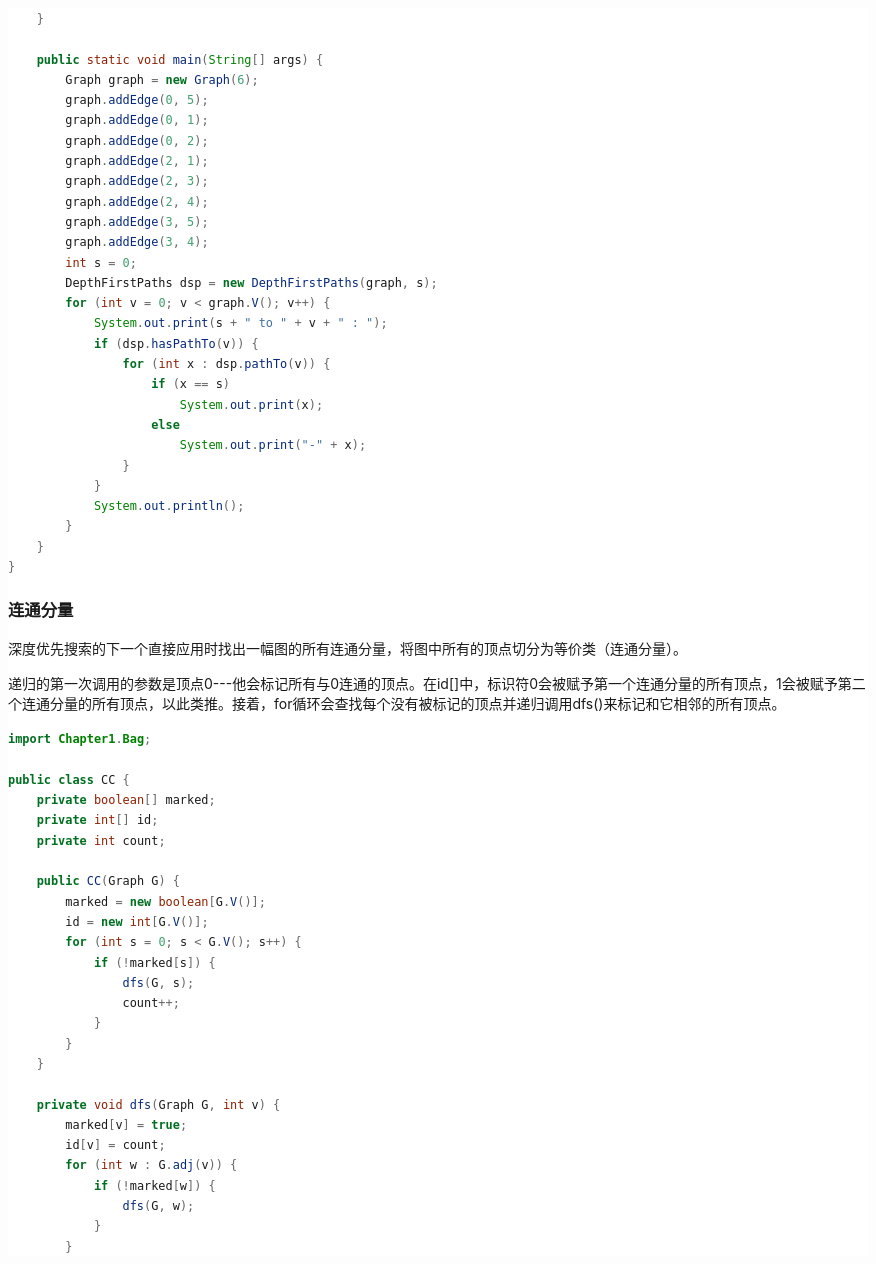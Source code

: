 ```java
    }

    public static void main(String[] args) {
        Graph graph = new Graph(6);
        graph.addEdge(0, 5);
        graph.addEdge(0, 1);
        graph.addEdge(0, 2);
        graph.addEdge(2, 1);
        graph.addEdge(2, 3);
        graph.addEdge(2, 4);
        graph.addEdge(3, 5);
        graph.addEdge(3, 4);
        int s = 0;
        DepthFirstPaths dsp = new DepthFirstPaths(graph, s);
        for (int v = 0; v < graph.V(); v++) {
            System.out.print(s + " to " + v + " : ");
            if (dsp.hasPathTo(v)) {
                for (int x : dsp.pathTo(v)) {
                    if (x == s)
                        System.out.print(x);
                    else
                        System.out.print("-" + x);
                }
            }
            System.out.println();
        }
    }
}
```

### 连通分量

深度优先搜索的下一个直接应用时找出一幅图的所有连通分量，将图中所有的顶点切分为等价类（连通分量）。

递归的第一次调用的参数是顶点0---他会标记所有与0连通的顶点。在id[]中，标识符0会被赋予第一个连通分量的所有顶点，1会被赋予第二个连通分量的所有顶点，以此类推。接着，for循环会查找每个没有被标记的顶点并递归调用dfs()来标记和它相邻的所有顶点。

```java
import Chapter1.Bag;

public class CC {
    private boolean[] marked;
    private int[] id;
    private int count;

    public CC(Graph G) {
        marked = new boolean[G.V()];
        id = new int[G.V()];
        for (int s = 0; s < G.V(); s++) {
            if (!marked[s]) {
                dfs(G, s);
                count++;
            }
        }
    }

    private void dfs(Graph G, int v) {
        marked[v] = true;
        id[v] = count;
        for (int w : G.adj(v)) {
            if (!marked[w]) {
                dfs(G, w);
            }
        }
```